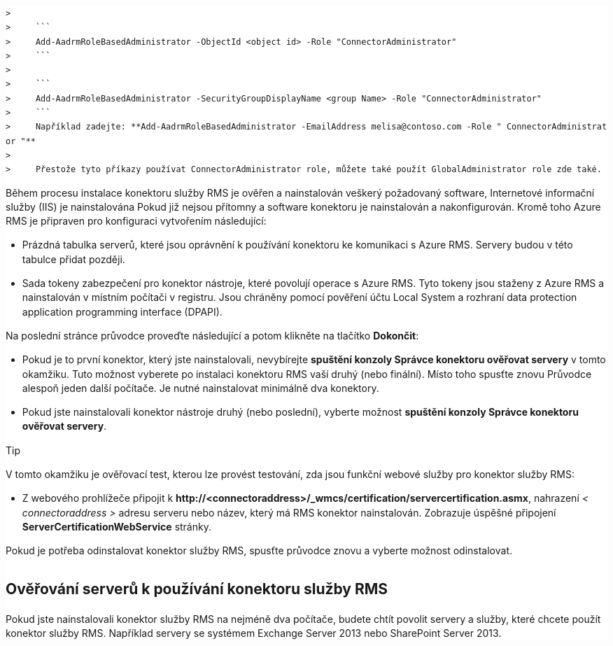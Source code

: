     > 
    >     ```
    >     Add-AadrmRoleBasedAdministrator -ObjectId <object id> -Role "ConnectorAdministrator"
    >     ```
    > 
    >     ```
    >     Add-AadrmRoleBasedAdministrator -SecurityGroupDisplayName <group Name> -Role "ConnectorAdministrator"
    >     ```
    >     Například zadejte: **Add-AadrmRoleBasedAdministrator -EmailAddress melisa@contoso.com -Role " ConnectorAdministrator "**
    > 
    >     Přestože tyto příkazy používat ConnectorAdministrator role, můžete také použít GlobalAdministrator role zde také.

Během procesu instalace konektoru služby RMS je ověřen a nainstalován veškerý požadovaný software, Internetové informační služby (IIS) je nainstalována Pokud již nejsou přítomny a software konektoru je nainstalován a nakonfigurován. Kromě toho Azure RMS je připraven pro konfiguraci vytvořením následující:

-   Prázdná tabulka serverů, které jsou oprávnění k používání konektoru ke komunikaci s Azure RMS. Servery budou v této tabulce přidat později.

-   Sada tokeny zabezpečení pro konektor nástroje, které povolují operace s Azure RMS. Tyto tokeny jsou staženy z Azure RMS a nainstalován v místním počítači v registru. Jsou chráněny pomocí pověření účtu Local System a rozhraní data protection application programming interface (DPAPI).

Na poslední stránce průvodce proveďte následující a potom klikněte na tlačítko **Dokončit**:

-   Pokud je to první konektor, který jste nainstalovali, nevybírejte **spuštění konzoly Správce konektoru ověřovat servery** v tomto okamžiku. Tuto možnost vyberete po instalaci konektoru RMS vaší druhý (nebo finální). Místo toho spusťte znovu Průvodce alespoň jeden další počítače. Je nutné nainstalovat minimálně dva konektory.

-   Pokud jste nainstalovali konektor nástroje druhý (nebo poslední), vyberte možnost **spuštění konzoly Správce konektoru ověřovat servery**.

> [!TIP]
> V tomto okamžiku je ověřovací test, kterou lze provést testování, zda jsou funkční webové služby pro konektor služby RMS:
> 
> -   Z webového prohlížeče připojit k **http://&lt;connectoraddress&gt;/_wmcs/certification/servercertification.asmx**, nahrazení *&lt; connectoraddress &gt;* adresu serveru nebo název, který má RMS konektor nainstalován. Zobrazuje úspěšné připojení **ServerCertificationWebService** stránky.

Pokud je potřeba odinstalovat konektor služby RMS, spusťte průvodce znovu a vyberte možnost odinstalovat.

## <a name="AuthorizingServers"></a>Ověřování serverů k používání konektoru služby RMS
Pokud jste nainstalovali konektor služby RMS na nejméně dva počítače, budete chtít povolit servery a služby, které chcete použít konektor služby RMS. Například servery se systémem Exchange Server 2013 nebo SharePoint Server 2013.
